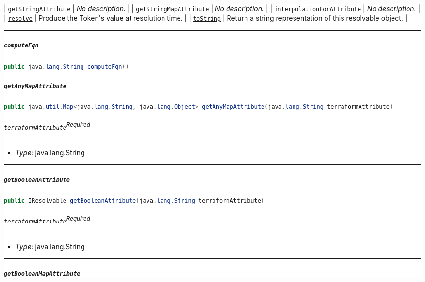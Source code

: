 | <code><a href="#@cdktf/provider-vault.configUiCustomMessage.ConfigUiCustomMessageLinkOutputReference.getStringAttribute">getStringAttribute</a></code> | *No description.* |
| <code><a href="#@cdktf/provider-vault.configUiCustomMessage.ConfigUiCustomMessageLinkOutputReference.getStringMapAttribute">getStringMapAttribute</a></code> | *No description.* |
| <code><a href="#@cdktf/provider-vault.configUiCustomMessage.ConfigUiCustomMessageLinkOutputReference.interpolationForAttribute">interpolationForAttribute</a></code> | *No description.* |
| <code><a href="#@cdktf/provider-vault.configUiCustomMessage.ConfigUiCustomMessageLinkOutputReference.resolve">resolve</a></code> | Produce the Token's value at resolution time. |
| <code><a href="#@cdktf/provider-vault.configUiCustomMessage.ConfigUiCustomMessageLinkOutputReference.toString">toString</a></code> | Return a string representation of this resolvable object. |

---

##### `computeFqn` <a name="computeFqn" id="@cdktf/provider-vault.configUiCustomMessage.ConfigUiCustomMessageLinkOutputReference.computeFqn"></a>

```java
public java.lang.String computeFqn()
```

##### `getAnyMapAttribute` <a name="getAnyMapAttribute" id="@cdktf/provider-vault.configUiCustomMessage.ConfigUiCustomMessageLinkOutputReference.getAnyMapAttribute"></a>

```java
public java.util.Map<java.lang.String, java.lang.Object> getAnyMapAttribute(java.lang.String terraformAttribute)
```

###### `terraformAttribute`<sup>Required</sup> <a name="terraformAttribute" id="@cdktf/provider-vault.configUiCustomMessage.ConfigUiCustomMessageLinkOutputReference.getAnyMapAttribute.parameter.terraformAttribute"></a>

- *Type:* java.lang.String

---

##### `getBooleanAttribute` <a name="getBooleanAttribute" id="@cdktf/provider-vault.configUiCustomMessage.ConfigUiCustomMessageLinkOutputReference.getBooleanAttribute"></a>

```java
public IResolvable getBooleanAttribute(java.lang.String terraformAttribute)
```

###### `terraformAttribute`<sup>Required</sup> <a name="terraformAttribute" id="@cdktf/provider-vault.configUiCustomMessage.ConfigUiCustomMessageLinkOutputReference.getBooleanAttribute.parameter.terraformAttribute"></a>

- *Type:* java.lang.String

---

##### `getBooleanMapAttribute` <a name="getBooleanMapAttribute" id="@cdktf/provider-vault.configUiCustomMessage.ConfigUiCustomMessageLinkOutputReference.getBooleanMapAttribute"></a>
